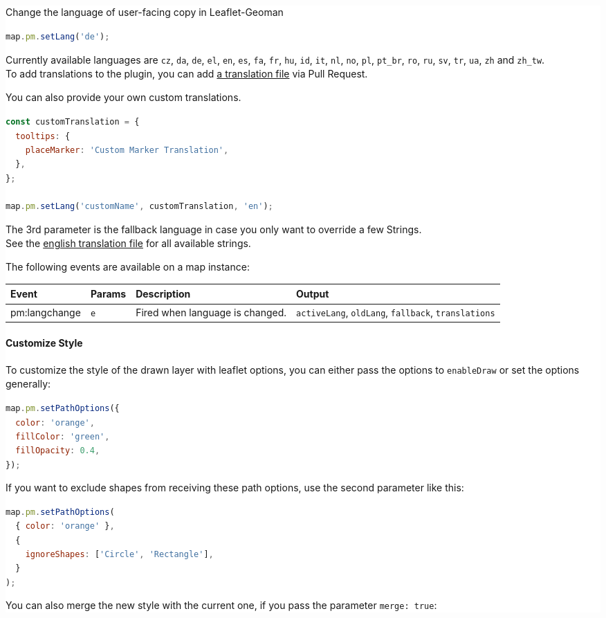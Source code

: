 Change the language of user-facing copy in Leaflet-Geoman

```js
map.pm.setLang('de');
```

Currently available languages are `cz`, `da`, `de`, `el`, `en`, `es`, `fa`, `fr`, `hu`, `id`, `it`, `nl`, `no`, `pl`, `pt_br`, `ro`, `ru`, `sv`, `tr`, `ua`, `zh` and `zh_tw`.  
To add translations to the plugin, you can add [a translation file](src/assets/translations) via Pull Request.

You can also provide your own custom translations.

```js
const customTranslation = {
  tooltips: {
    placeMarker: 'Custom Marker Translation',
  },
};

map.pm.setLang('customName', customTranslation, 'en');
```

The 3rd parameter is the fallback language in case you only want to override a few Strings.  
See the [english translation file](src/assets/translations/en.json) for all available strings.

The following events are available on a map instance:

| Event         | Params | Description                     | Output                                              |
| :------------ | :----- | :------------------------------ | :-------------------------------------------------- |
| pm:langchange | `e`    | Fired when language is changed. | `activeLang`, `oldLang`, `fallback`, `translations` |

#### Customize Style

To customize the style of the drawn layer with leaflet options, you can either pass the options to `enableDraw` or set the options generally:

```js
map.pm.setPathOptions({
  color: 'orange',
  fillColor: 'green',
  fillOpacity: 0.4,
});
```

If you want to exclude shapes from receiving these path options, use the second parameter like this:

```javascript
map.pm.setPathOptions(
  { color: 'orange' },
  {
    ignoreShapes: ['Circle', 'Rectangle'],
  }
);
```

You can also merge the new style with the current one, if you pass the parameter `merge: true`:
